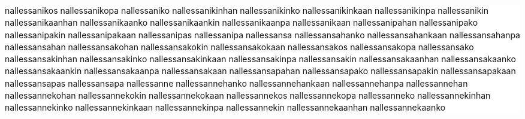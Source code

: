 nallessanikos
nallessanikopa
nallessaniko
nallessanikinhan
nallessanikinko
nallessanikinkaan
nallessanikinpa
nallessanikin
nallessanikaanhan
nallessanikaanko
nallessanikaankin
nallessanikaanpa
nallessanikaan
nallessanipahan
nallessanipako
nallessanipakin
nallessanipakaan
nallessanipas
nallessanipa
nallessansa
nallessansahanko
nallessansahankaan
nallessansahanpa
nallessansahan
nallessansakohan
nallessansakokin
nallessansakokaan
nallessansakos
nallessansakopa
nallessansako
nallessansakinhan
nallessansakinko
nallessansakinkaan
nallessansakinpa
nallessansakin
nallessansakaanhan
nallessansakaanko
nallessansakaankin
nallessansakaanpa
nallessansakaan
nallessansapahan
nallessansapako
nallessansapakin
nallessansapakaan
nallessansapas
nallessansapa
nallessanne
nallessannehanko
nallessannehankaan
nallessannehanpa
nallessannehan
nallessannekohan
nallessannekokin
nallessannekokaan
nallessannekos
nallessannekopa
nallessanneko
nallessannekinhan
nallessannekinko
nallessannekinkaan
nallessannekinpa
nallessannekin
nallessannekaanhan
nallessannekaanko